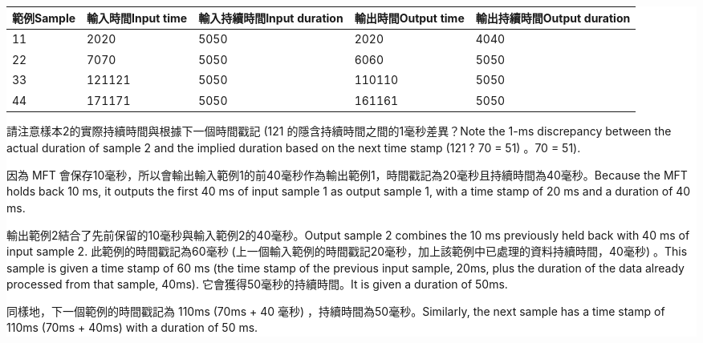 

| <span data-ttu-id="844ca-203">範例</span><span class="sxs-lookup"><span data-stu-id="844ca-203">Sample</span></span> | <span data-ttu-id="844ca-204">輸入時間</span><span class="sxs-lookup"><span data-stu-id="844ca-204">Input time</span></span> | <span data-ttu-id="844ca-205">輸入持續時間</span><span class="sxs-lookup"><span data-stu-id="844ca-205">Input duration</span></span> | <span data-ttu-id="844ca-206">輸出時間</span><span class="sxs-lookup"><span data-stu-id="844ca-206">Output time</span></span> | <span data-ttu-id="844ca-207">輸出持續時間</span><span class="sxs-lookup"><span data-stu-id="844ca-207">Output duration</span></span> |
|--------|------------|----------------|-------------|-----------------|
| <span data-ttu-id="844ca-208">1</span><span class="sxs-lookup"><span data-stu-id="844ca-208">1</span></span>      | <span data-ttu-id="844ca-209">20</span><span class="sxs-lookup"><span data-stu-id="844ca-209">20</span></span>         | <span data-ttu-id="844ca-210">50</span><span class="sxs-lookup"><span data-stu-id="844ca-210">50</span></span>             | <span data-ttu-id="844ca-211">20</span><span class="sxs-lookup"><span data-stu-id="844ca-211">20</span></span>          | <span data-ttu-id="844ca-212">40</span><span class="sxs-lookup"><span data-stu-id="844ca-212">40</span></span>              |
| <span data-ttu-id="844ca-213">2</span><span class="sxs-lookup"><span data-stu-id="844ca-213">2</span></span>      | <span data-ttu-id="844ca-214">70</span><span class="sxs-lookup"><span data-stu-id="844ca-214">70</span></span>         | <span data-ttu-id="844ca-215">50</span><span class="sxs-lookup"><span data-stu-id="844ca-215">50</span></span>             | <span data-ttu-id="844ca-216">60</span><span class="sxs-lookup"><span data-stu-id="844ca-216">60</span></span>          | <span data-ttu-id="844ca-217">50</span><span class="sxs-lookup"><span data-stu-id="844ca-217">50</span></span>              |
| <span data-ttu-id="844ca-218">3</span><span class="sxs-lookup"><span data-stu-id="844ca-218">3</span></span>      | <span data-ttu-id="844ca-219">121</span><span class="sxs-lookup"><span data-stu-id="844ca-219">121</span></span>        | <span data-ttu-id="844ca-220">50</span><span class="sxs-lookup"><span data-stu-id="844ca-220">50</span></span>             | <span data-ttu-id="844ca-221">110</span><span class="sxs-lookup"><span data-stu-id="844ca-221">110</span></span>         | <span data-ttu-id="844ca-222">50</span><span class="sxs-lookup"><span data-stu-id="844ca-222">50</span></span>              |
| <span data-ttu-id="844ca-223">4</span><span class="sxs-lookup"><span data-stu-id="844ca-223">4</span></span>      | <span data-ttu-id="844ca-224">171</span><span class="sxs-lookup"><span data-stu-id="844ca-224">171</span></span>        | <span data-ttu-id="844ca-225">50</span><span class="sxs-lookup"><span data-stu-id="844ca-225">50</span></span>             | <span data-ttu-id="844ca-226">161</span><span class="sxs-lookup"><span data-stu-id="844ca-226">161</span></span>         | <span data-ttu-id="844ca-227">50</span><span class="sxs-lookup"><span data-stu-id="844ca-227">50</span></span>              |



 

<span data-ttu-id="844ca-228">請注意樣本2的實際持續時間與根據下一個時間戳記 (121 的隱含持續時間之間的1毫秒差異？</span><span class="sxs-lookup"><span data-stu-id="844ca-228">Note the 1-ms discrepancy between the actual duration of sample 2 and the implied duration based on the next time stamp (121 ?</span></span> <span data-ttu-id="844ca-229">70 = 51) 。</span><span class="sxs-lookup"><span data-stu-id="844ca-229">70 = 51).</span></span>

<span data-ttu-id="844ca-230">因為 MFT 會保存10毫秒，所以會輸出輸入範例1的前40毫秒作為輸出範例1，時間戳記為20毫秒且持續時間為40毫秒。</span><span class="sxs-lookup"><span data-stu-id="844ca-230">Because the MFT holds back 10 ms, it outputs the first 40 ms of input sample 1 as output sample 1, with a time stamp of 20 ms and a duration of 40 ms.</span></span>

<span data-ttu-id="844ca-231">輸出範例2結合了先前保留的10毫秒與輸入範例2的40毫秒。</span><span class="sxs-lookup"><span data-stu-id="844ca-231">Output sample 2 combines the 10 ms previously held back with 40 ms of input sample 2.</span></span> <span data-ttu-id="844ca-232">此範例的時間戳記為60毫秒 (上一個輸入範例的時間戳記20毫秒，加上該範例中已處理的資料持續時間，40毫秒) 。</span><span class="sxs-lookup"><span data-stu-id="844ca-232">This sample is given a time stamp of 60 ms (the time stamp of the previous input sample, 20ms, plus the duration of the data already processed from that sample, 40ms).</span></span> <span data-ttu-id="844ca-233">它會獲得50毫秒的持續時間。</span><span class="sxs-lookup"><span data-stu-id="844ca-233">It is given a duration of 50ms.</span></span>

<span data-ttu-id="844ca-234">同樣地，下一個範例的時間戳記為 110ms (70ms + 40 毫秒) ，持續時間為50毫秒。</span><span class="sxs-lookup"><span data-stu-id="844ca-234">Similarly, the next sample has a time stamp of 110ms (70ms + 40ms) with a duration of 50 ms.</span></span>
